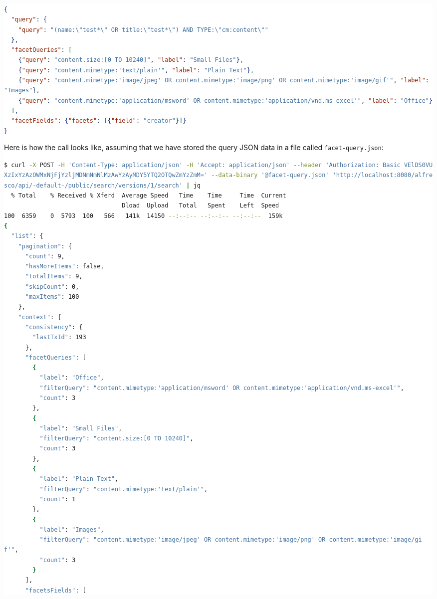 ```json
{
  "query": {
    "query": "(name:\"test*\" OR title:\"test*\") AND TYPE:\"cm:content\""
  },
  "facetQueries": [
    {"query": "content.size:[0 TO 10240]", "label": "Small Files"},
    {"query": "content.mimetype:'text/plain'", "label": "Plain Text"},
    {"query": "content.mimetype:'image/jpeg' OR content.mimetype:'image/png' OR content.mimetype:'image/gif'", "label": "Images"},
    {"query": "content.mimetype:'application/msword' OR content.mimetype:'application/vnd.ms-excel'", "label": "Office"}
  ], 
  "facetFields": {"facets": [{"field": "creator"}]}
}
```

Here is how the call looks like, assuming that we have stored the query JSON data in a file called `facet-query.json`:

```bash
$ curl -X POST -H 'Content-Type: application/json' -H 'Accept: application/json' --header 'Authorization: Basic VElDS0VUXzIxYzAzOWMxNjFjYzljMDNmNmNlMzAwYzAyMDY5YTQ2OTQwZmYzZmM=' --data-binary '@facet-query.json' 'http://localhost:8080/alfresco/api/-default-/public/search/versions/1/search' | jq
  % Total    % Received % Xferd  Average Speed   Time    Time     Time  Current
                                 Dload  Upload   Total   Spent    Left  Speed
100  6359    0  5793  100   566   141k  14150 --:--:-- --:--:-- --:--:--  159k
{
  "list": {
    "pagination": {
      "count": 9,
      "hasMoreItems": false,
      "totalItems": 9,
      "skipCount": 0,
      "maxItems": 100
    },
    "context": {
      "consistency": {
        "lastTxId": 193
      },
      "facetQueries": [
        {
          "label": "Office",
          "filterQuery": "content.mimetype:'application/msword' OR content.mimetype:'application/vnd.ms-excel'",
          "count": 3
        },
        {
          "label": "Small Files",
          "filterQuery": "content.size:[0 TO 10240]",
          "count": 3
        },
        {
          "label": "Plain Text",
          "filterQuery": "content.mimetype:'text/plain'",
          "count": 1
        },
        {
          "label": "Images",
          "filterQuery": "content.mimetype:'image/jpeg' OR content.mimetype:'image/png' OR content.mimetype:'image/gif'",
          "count": 3
        }
      ],
      "facetsFields": [
```